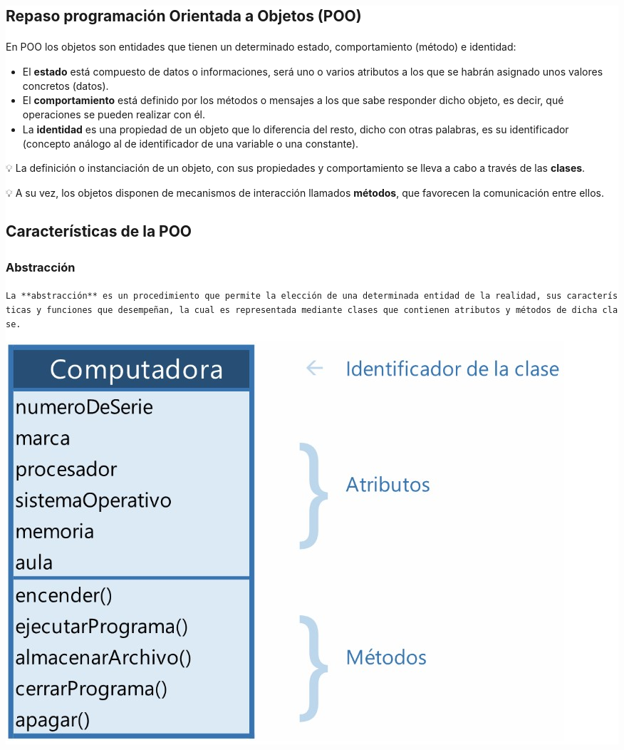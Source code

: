 ## Repaso programación Orientada a Objetos (POO)

En POO los objetos son entidades que tienen un determinado estado, comportamiento (método) e identidad:

-   El **estado** está compuesto de datos o informaciones, será uno o varios atributos a los que se habrán asignado unos valores concretos (datos).
-   El **comportamiento** está definido por los métodos o mensajes a los que sabe responder dicho objeto, es decir, qué operaciones se pueden realizar con él.
-   La **identidad** es una propiedad de un objeto que lo diferencia del resto, dicho con otras palabras, es su identificador (concepto análogo al de identificador de una variable o una constante).

💡 La definición o instanciación de un objeto, con sus propiedades y comportamiento se lleva a cabo a través de las **clases**.

💡 A su vez, los objetos disponen de mecanismos de interacción llamados **métodos**, que favorecen la comunicación entre ellos.

## Características de la POO

### Abstracción

```note
La **abstracción** es un procedimiento que permite la elección de una determinada entidad de la realidad, sus características y funciones que desempeñan, la cual es representada mediante clases que contienen atributos y métodos de dicha clase.
```

![](media/3e7f62afba99f653778c6cbe1185ae5f.jpeg)
